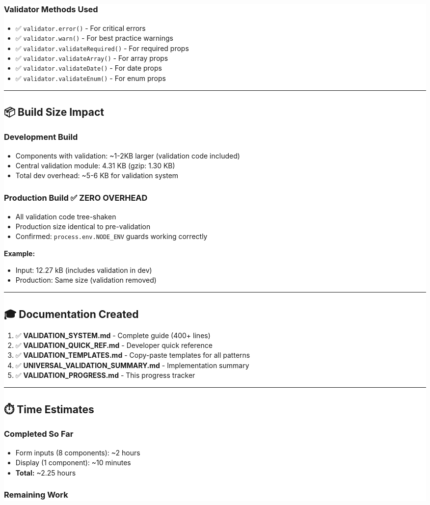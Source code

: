 ### Validator Methods Used

- ✅ `validator.error()` - For critical errors
- ✅ `validator.warn()` - For best practice warnings
- ✅ `validator.validateRequired()` - For required props
- ✅ `validator.validateArray()` - For array props
- ✅ `validator.validateDate()` - For date props
- ✅ `validator.validateEnum()` - For enum props

---

## 📦 Build Size Impact

### Development Build

- Components with validation: ~1-2KB larger (validation code included)
- Central validation module: 4.31 KB (gzip: 1.30 KB)
- Total dev overhead: ~5-6 KB for validation system

### Production Build ✅ ZERO OVERHEAD

- All validation code tree-shaken
- Production size identical to pre-validation
- Confirmed: `process.env.NODE_ENV` guards working correctly

**Example:**

- Input: 12.27 kB (includes validation in dev)
- Production: Same size (validation removed)

---

## 🎓 Documentation Created

1. ✅ **VALIDATION_SYSTEM.md** - Complete guide (400+ lines)
2. ✅ **VALIDATION_QUICK_REF.md** - Developer quick reference
3. ✅ **VALIDATION_TEMPLATES.md** - Copy-paste templates for all patterns
4. ✅ **UNIVERSAL_VALIDATION_SUMMARY.md** - Implementation summary
5. ✅ **VALIDATION_PROGRESS.md** - This progress tracker

---

## ⏱️ Time Estimates

### Completed So Far

- Form inputs (8 components): ~2 hours
- Display (1 component): ~10 minutes
- **Total:** ~2.25 hours

### Remaining Work

